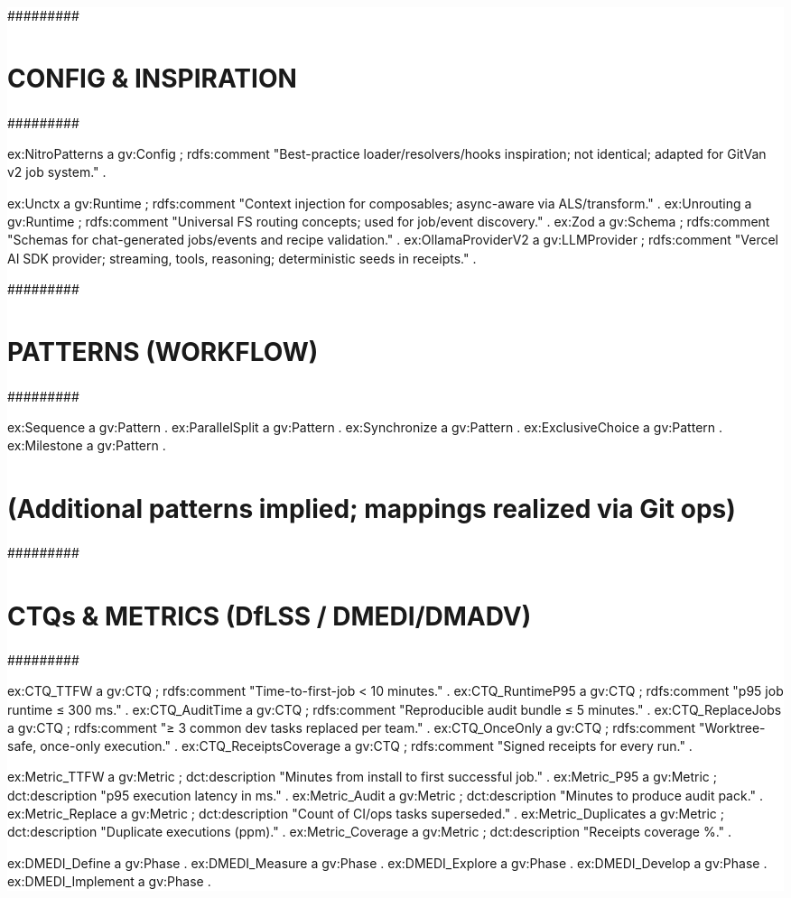 #########
# CONFIG & INSPIRATION
#########

ex:NitroPatterns a gv:Config ;
  rdfs:comment "Best-practice loader/resolvers/hooks inspiration; not identical; adapted for GitVan v2 job system." .

ex:Unctx a gv:Runtime ; rdfs:comment "Context injection for composables; async-aware via ALS/transform." .
ex:Unrouting a gv:Runtime ; rdfs:comment "Universal FS routing concepts; used for job/event discovery." .
ex:Zod a gv:Schema ; rdfs:comment "Schemas for chat-generated jobs/events and recipe validation." .
ex:OllamaProviderV2 a gv:LLMProvider ; rdfs:comment "Vercel AI SDK provider; streaming, tools, reasoning; deterministic seeds in receipts." .

#########
# PATTERNS (WORKFLOW)
#########

ex:Sequence a gv:Pattern .
ex:ParallelSplit a gv:Pattern .
ex:Synchronize a gv:Pattern .
ex:ExclusiveChoice a gv:Pattern .
ex:Milestone a gv:Pattern .
# (Additional patterns implied; mappings realized via Git ops)

#########
# CTQs & METRICS (DfLSS / DMEDI/DMADV)
#########

ex:CTQ_TTFW a gv:CTQ ; rdfs:comment "Time-to-first-job < 10 minutes." .
ex:CTQ_RuntimeP95 a gv:CTQ ; rdfs:comment "p95 job runtime ≤ 300 ms." .
ex:CTQ_AuditTime a gv:CTQ ; rdfs:comment "Reproducible audit bundle ≤ 5 minutes." .
ex:CTQ_ReplaceJobs a gv:CTQ ; rdfs:comment "≥ 3 common dev tasks replaced per team." .
ex:CTQ_OnceOnly a gv:CTQ ; rdfs:comment "Worktree-safe, once-only execution." .
ex:CTQ_ReceiptsCoverage a gv:CTQ ; rdfs:comment "Signed receipts for every run." .

ex:Metric_TTFW a gv:Metric ; dct:description "Minutes from install to first successful job." .
ex:Metric_P95 a gv:Metric ; dct:description "p95 execution latency in ms." .
ex:Metric_Audit a gv:Metric ; dct:description "Minutes to produce audit pack." .
ex:Metric_Replace a gv:Metric ; dct:description "Count of CI/ops tasks superseded." .
ex:Metric_Duplicates a gv:Metric ; dct:description "Duplicate executions (ppm)." .
ex:Metric_Coverage a gv:Metric ; dct:description "Receipts coverage %." .

ex:DMEDI_Define a gv:Phase .
ex:DMEDI_Measure a gv:Phase .
ex:DMEDI_Explore a gv:Phase .
ex:DMEDI_Develop a gv:Phase .
ex:DMEDI_Implement a gv:Phase .

